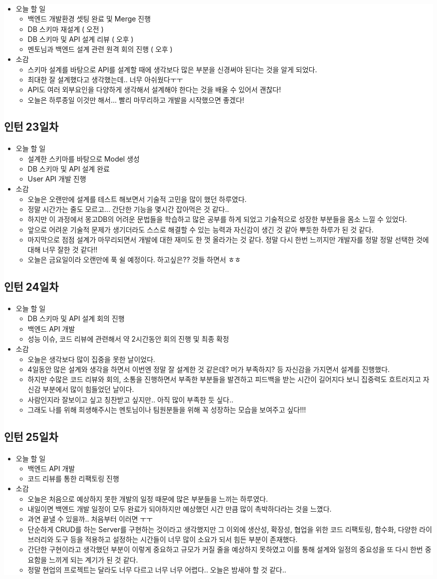 - 오늘 할 일
  - 백엔드 개발환경 셋팅 완료 및 Merge 진행
  - DB 스키마 재설계 ( 오전 )
  - DB 스키마 및 API 설계 리뷰 ( 오후 )
  - 멘토님과 백엔드 설계 관련 원격 회의 진행 ( 오후 )
- 소감
  - 스키마 설계를 바탕으로 API를 설계할 때에 생각보다 많은 부분을 신경써야 된다는 것을 알게 되었다. 
  - 최대한 잘 설계했다고 생각했는데.. 너무 아쉬웠다ㅜㅜ
  - API도 여러 외부요인을 다양하게 생각해서 설계해야 한다는 것을 배울 수 있어서 괜찮다!
  - 오늘은 하루종일 이것만 해서... 빨리 마무리하고 개발을 시작했으면 좋겠다!



## 인턴 23일차

- 오늘 할 일
  - 설계한 스키마를 바탕으로 Model 생성
  - DB 스키마 및 API 설계 완료
  - User API 개발 진행
- 소감
  - 오늘은 오랜만에 설계를 테스트 해보면서 기술적 고민을 많이 했던 하루였다.
  - 정말 시간가는 줄도 모르고... 간단한 기능을 몇시간 잡아먹은 것 같다..
  - 하지만 이 과정에서 몽고DB의 어려운 문법들을 학습하고 많은 공부를 하게 되었고 기술적으로 성장한 부분들을 몸소 느낄 수 있었다.
  - 앞으로 어려운 기술적 문제가 생기더라도 스스로 해결할 수 있는 능력과 자신감이 생긴 것 같아 뿌듯한 하루가 된 것 같다.
  - 마지막으로 점점 설계가 마무리되면서 개발에 대한 재미도 한 껏 올라가는 것 같다. 정말 다시 한번 느끼지만 개발자를 정말 정말 선택한 것에 대해 너무 잘한 것 같다!!
  - 오늘은 금요일이라 오랜만에 푹 쉴 예정이다. 하고싶은?? 것들 하면서 ㅎㅎ 





## 인턴 24일차

- 오늘 할 일
  - DB 스키마 및 API 설계 회의 진행
  - 백엔드 API 개발
  - 성능 이슈, 코드 리뷰에 관련해서 약 2시간동안 회의 진행 및 최종 확정
- 소감
  - 오늘은 생각보다 많이 집중을 못한 날이었다.
  - 4일동안 많은 설계와 생각을 하면서 이번엔 정말 잘 설계한 것 같은데? 머가 부족하지? 등 자신감을 가지면서 설계를 진행했다.
  - 하지만 수많은 코드 리뷰와 회의, 소통을 진행하면서 부족한 부분들을 발견하고 피드백을 받는 시간이 길어지다 보니 집중력도 흐트러지고 자신감 부분에서 많이 힘들었던 날이다.
  - 사람인지라 잘보이고 싶고 칭찬받고 싶지만.. 아직 많이 부족한 듯 싶다.. 
  - 그래도 나를 위해 희생해주시는 멘토님이나 팀원분들을 위해 꼭 성장하는 모습을 보여주고 싶다!!!





## 인턴 25일차

- 오늘 할 일
  - 백엔드 API 개발
  - 코드 리뷰를 통한 리팩토링 진행 
- 소감
  - 오늘은 처음으로 예상하지 못한 개발의 일정 때문에 많은 부분들을 느끼는 하루였다.
  - 내일이면 백엔드 개발 일정이 모두 완료가 되야하지만 예상했던 시간 만큼 많이 촉박하다라는 것을 느꼈다. 
  - 과연 끝낼 수 있을까.. 처음부터 이러면 ㅜㅜ
  - 단순하게 CRUD를 하는 Server를 구현하는 것이라고 생각했지만 그 이외에 생산성, 확장성, 협업을 위한 코드 리팩토링, 함수화, 다양한 라이브러리와 도구 등을 적용하고 설정하는 시간들이 너무 많이 소요가 되서 힘든 부분이 존재했다.
  - 간단한 구현이라고 생각했던 부분이 이렇게 중요하고 규모가 커질 줄을 예상하지 못하였고 이를 통해 설계와 일정의 중요성을 또 다시 한번 중요함을 느끼게 되는 계기가 된 것 같다.
  - 정말 현업의 프로젝트는 달라도 너무 다르고 너무 너무 어렵다.. 오늘은 밤새야 할 것 같다..
